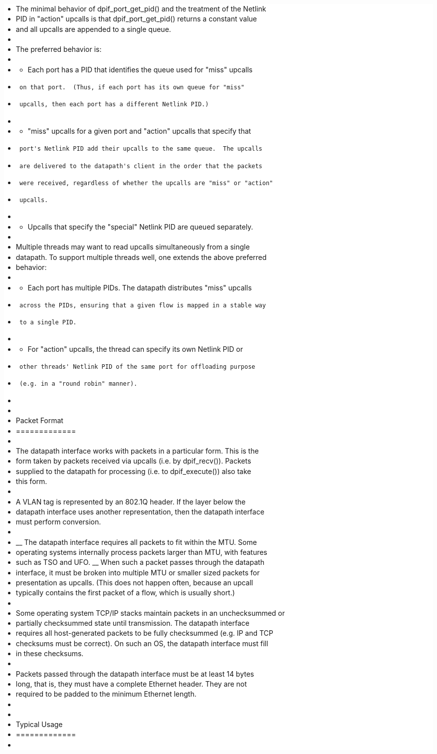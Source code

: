  * The minimal behavior of dpif_port_get_pid() and the treatment of the Netlink
 * PID in "action" upcalls is that dpif_port_get_pid() returns a constant value
 * and all upcalls are appended to a single queue.
 *
 * The preferred behavior is:
 *
 *    - Each port has a PID that identifies the queue used for "miss" upcalls
 *      on that port.  (Thus, if each port has its own queue for "miss"
 *      upcalls, then each port has a different Netlink PID.)
 *
 *    - "miss" upcalls for a given port and "action" upcalls that specify that
 *      port's Netlink PID add their upcalls to the same queue.  The upcalls
 *      are delivered to the datapath's client in the order that the packets
 *      were received, regardless of whether the upcalls are "miss" or "action"
 *      upcalls.
 *
 *    - Upcalls that specify the "special" Netlink PID are queued separately.
 *
 * Multiple threads may want to read upcalls simultaneously from a single
 * datapath.  To support multiple threads well, one extends the above preferred
 * behavior:
 *
 *    - Each port has multiple PIDs.  The datapath distributes "miss" upcalls
 *      across the PIDs, ensuring that a given flow is mapped in a stable way
 *      to a single PID.
 *
 *    - For "action" upcalls, the thread can specify its own Netlink PID or
 *      other threads' Netlink PID of the same port for offloading purpose
 *      (e.g. in a "round robin" manner).
 *
 *
 * Packet Format
 * =============
 *
 * The datapath interface works with packets in a particular form.  This is the
 * form taken by packets received via upcalls (i.e. by dpif_recv()).  Packets
 * supplied to the datapath for processing (i.e. to dpif_execute()) also take
 * this form.
 *
 * A VLAN tag is represented by an 802.1Q header.  If the layer below the
 * datapath interface uses another representation, then the datapath interface
 * must perform conversion.
 *
 * __ The datapath interface requires all packets to fit within the MTU.  Some
 * operating systems internally process packets larger than MTU, with features
 * such as TSO and UFO. __ When such a packet passes through the datapath
 * interface, it must be broken into multiple MTU or smaller sized packets for
 * presentation as upcalls.  (This does not happen often, because an upcall
 * typically contains the first packet of a flow, which is usually short.)
 *
 * Some operating system TCP/IP stacks maintain packets in an unchecksummed or
 * partially checksummed state until transmission.  The datapath interface
 * requires all host-generated packets to be fully checksummed (e.g. IP and TCP
 * checksums must be correct).  On such an OS, the datapath interface must fill
 * in these checksums.
 *
 * Packets passed through the datapath interface must be at least 14 bytes
 * long, that is, they must have a complete Ethernet header.  They are not
 * required to be padded to the minimum Ethernet length.
 *
 *
 * Typical Usage
 * =============
 *